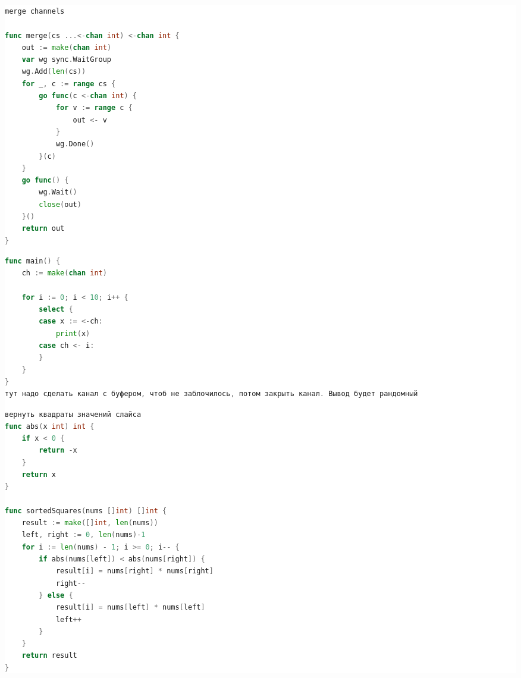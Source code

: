 

```go
merge channels

func merge(cs ...<-chan int) <-chan int {
	out := make(chan int)
	var wg sync.WaitGroup
	wg.Add(len(cs))
	for _, c := range cs {
		go func(c <-chan int) {
			for v := range c {
				out <- v
			}
			wg.Done()
		}(c)
	}
	go func() {
		wg.Wait()
		close(out)
	}()
	return out
}
```

```go
func main() {
	ch := make(chan int)

	for i := 0; i < 10; i++ {
		select {
		case x := <-ch:
			print(x)
		case ch <- i:
		}
	}
}
тут надо сделать канал с буфером, чтоб не заблочилось, потом закрыть канал. Вывод будет рандомный
```

```go
вернуть квадраты значений слайса
func abs(x int) int {
    if x < 0 {
        return -x
    }
    return x
}

func sortedSquares(nums []int) []int {
    result := make([]int, len(nums))
    left, right := 0, len(nums)-1
    for i := len(nums) - 1; i >= 0; i-- {
        if abs(nums[left]) < abs(nums[right]) {
            result[i] = nums[right] * nums[right]
            right--
        } else {
            result[i] = nums[left] * nums[left]
            left++
        }
    }
    return result
}
```
